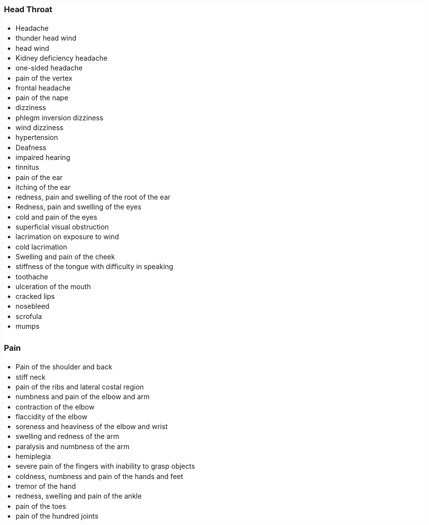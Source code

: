 ### Head Throat
- Headache
- thunder head wind
- head wind
- Kidney deficiency headache
- one-sided headache
- pain of the vertex
- frontal headache
- pain of the nape
- dizziness
- phlegm inversion dizziness
- wind dizziness
- hypertension
- Deafness
- impaired hearing
- tinnitus
- pain of the ear
- itching of the ear
- redness, pain and swelling of the root of the ear
- Redness, pain and swelling of the eyes
- cold and pain of the eyes
- superficial visual obstruction
- lacrimation on exposure to wind
- cold lacrimation
- Swelling and pain of the cheek
- stiffness of the tongue with difficulty in speaking
- toothache
- ulceration of the mouth
- cracked lips
- nosebleed
- scrofula
- mumps

### Pain
- Pain of the shoulder and back
- stiff neck
- pain of the ribs and lateral costal region
- numbness and pain of the elbow and arm
- contraction of the elbow
- flaccidity of the elbow
- soreness and heaviness of the elbow and wrist
- swelling and redness of the arm
- paralysis and numbness of the arm
- hemiplegia
- severe pain of the fingers with inability to grasp objects
- coldness, numbness and pain of the hands and feet
- tremor of the hand
- redness, swelling and pain of the ankle
- pain of the toes
- pain of the hundred joints
